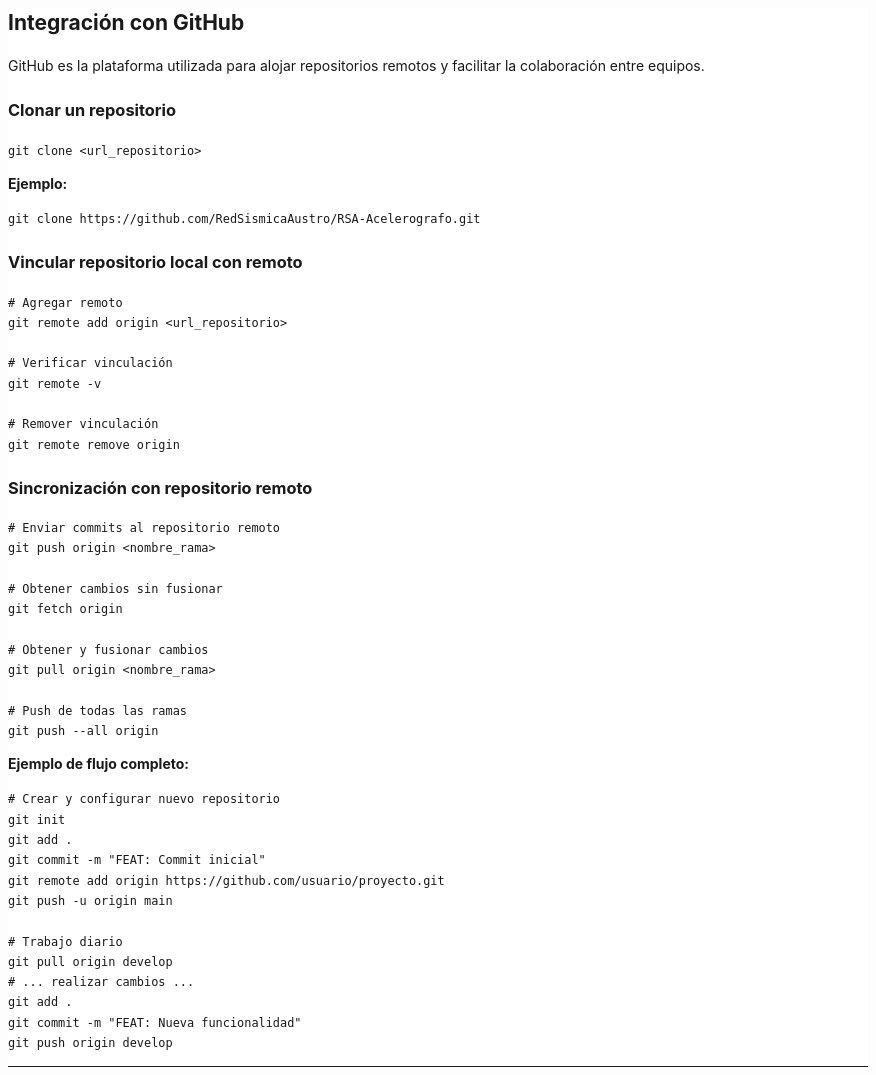 
## Integración con GitHub

GitHub es la plataforma utilizada para alojar repositorios remotos y facilitar la colaboración entre equipos.

### Clonar un repositorio

```shell
git clone <url_repositorio>
```

**Ejemplo:**
```shell
git clone https://github.com/RedSismicaAustro/RSA-Acelerografo.git
```

### Vincular repositorio local con remoto

```shell
# Agregar remoto
git remote add origin <url_repositorio>

# Verificar vinculación
git remote -v

# Remover vinculación
git remote remove origin
```

### Sincronización con repositorio remoto

```shell
# Enviar commits al repositorio remoto
git push origin <nombre_rama>

# Obtener cambios sin fusionar
git fetch origin

# Obtener y fusionar cambios
git pull origin <nombre_rama>

# Push de todas las ramas
git push --all origin
```

**Ejemplo de flujo completo:**
```shell
# Crear y configurar nuevo repositorio
git init
git add .
git commit -m "FEAT: Commit inicial"
git remote add origin https://github.com/usuario/proyecto.git
git push -u origin main

# Trabajo diario
git pull origin develop
# ... realizar cambios ...
git add .
git commit -m "FEAT: Nueva funcionalidad"
git push origin develop
```

---
